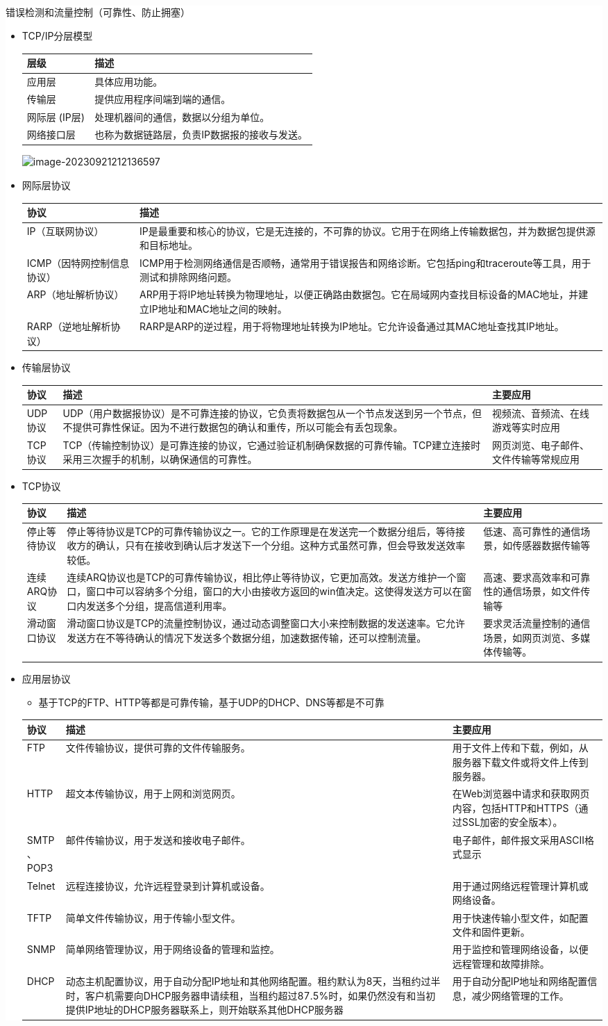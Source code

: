   错误检测和流量控制（可靠性、防止拥塞）



* TCP/IP分层模型

  | 层级          | 描述                                         |
  | ------------- | -------------------------------------------- |
  | 应用层        | 具体应用功能。                               |
  | 传输层        | 提供应用程序间端到端的通信。                 |
  | 网际层 (IP层) | 处理机器间的通信，数据以分组为单位。         |
  | 网络接口层    | 也称为数据链路层，负责IP数据报的接收与发送。 |

  ![image-20230921212136597](./软件设计师-07.assets/image-20230921212136597.png)



* 网际层协议

  | 协议                       | 描述                                                         |
  | -------------------------- | ------------------------------------------------------------ |
  | IP（互联网协议）           | IP是最重要和核心的协议，它是无连接的，不可靠的协议。它用于在网络上传输数据包，并为数据包提供源和目标地址。 |
  | ICMP（因特网控制信息协议） | ICMP用于检测网络通信是否顺畅，通常用于错误报告和网络诊断。它包括ping和traceroute等工具，用于测试和排除网络问题。 |
  | ARP（地址解析协议）        | ARP用于将IP地址转换为物理地址，以便正确路由数据包。它在局域网内查找目标设备的MAC地址，并建立IP地址和MAC地址之间的映射。 |
  | RARP（逆地址解析协议）     | RARP是ARP的逆过程，用于将物理地址转换为IP地址。它允许设备通过其MAC地址查找其IP地址。 |

* 传输层协议

  | 协议    | 描述                                                         | 主要应用                               |
  | ------- | ------------------------------------------------------------ | -------------------------------------- |
  | UDP协议 | UDP（用户数据报协议）是不可靠连接的协议，它负责将数据包从一个节点发送到另一个节点，但不提供可靠性保证。因为不进行数据包的确认和重传，所以可能会有丢包现象。 | 视频流、音频流、在线游戏等实时应用     |
  | TCP协议 | TCP（传输控制协议）是可靠连接的协议，它通过验证机制确保数据的可靠传输。TCP建立连接时采用三次握手的机制，以确保通信的可靠性。 | 网页浏览、电子邮件、文件传输等常规应用 |

* TCP协议

  | 协议         | 描述                                                         | 主要应用                                               |
  | ------------ | ------------------------------------------------------------ | ------------------------------------------------------ |
  | 停止等待协议 | 停止等待协议是TCP的可靠传输协议之一。它的工作原理是在发送完一个数据分组后，等待接收方的确认，只有在接收到确认后才发送下一个分组。这种方式虽然可靠，但会导致发送效率较低。 | 低速、高可靠性的通信场景，如传感器数据传输等           |
  | 连续ARQ协议  | 连续ARQ协议也是TCP的可靠传输协议，相比停止等待协议，它更加高效。发送方维护一个窗口，窗口中可以容纳多个分组，窗口的大小由接收方返回的win值决定。这使得发送方可以在窗口内发送多个分组，提高信道利用率。 | 高速、要求高效率和可靠性的通信场景，如文件传输等       |
  | 滑动窗口协议 | 滑动窗口协议是TCP的流量控制协议，通过动态调整窗口大小来控制数据的发送速率。它允许发送方在不等待确认的情况下发送多个数据分组，加速数据传输，还可以控制流量。 | 要求灵活流量控制的通信场景，如网页浏览、多媒体传输等。 |

* 应用层协议

  * 基于TCP的FTP、HTTP等都是可靠传输，基于UDP的DHCP、DNS等都是不可靠

  | 协议       | 描述                                                         | 主要应用                                                     |
  | ---------- | ------------------------------------------------------------ | ------------------------------------------------------------ |
  | FTP        | 文件传输协议，提供可靠的文件传输服务。                       | 用于文件上传和下载，例如，从服务器下载文件或将文件上传到服务器。 |
  | HTTP       | 超文本传输协议，用于上网和浏览网页。                         | 在Web浏览器中请求和获取网页内容，包括HTTP和HTTPS（通过SSL加密的安全版本）。 |
  | SMTP、POP3 | 邮件传输协议，用于发送和接收电子邮件。                       | 电子邮件，邮件报文采用ASCII格式显示                          |
  | Telnet     | 远程连接协议，允许远程登录到计算机或设备。                   | 用于通过网络远程管理计算机或网络设备。                       |
  | TFTP       | 简单文件传输协议，用于传输小型文件。                         | 用于快速传输小型文件，如配置文件和固件更新。                 |
  | SNMP       | 简单网络管理协议，用于网络设备的管理和监控。                 | 用于监控和管理网络设备，以便远程管理和故障排除。             |
  | DHCP       | 动态主机配置协议，用于自动分配IP地址和其他网络配置。租约默认为8天，当租约过半时，客户机需要向DHCP服务器申请续租，当租约超过87.5%时，如果仍然没有和当初提供IP地址的DHCP服务器联系上，则开始联系其他DHCP服务器 | 用于自动分配IP地址和网络配置信息，减少网络管理的工作。       |
